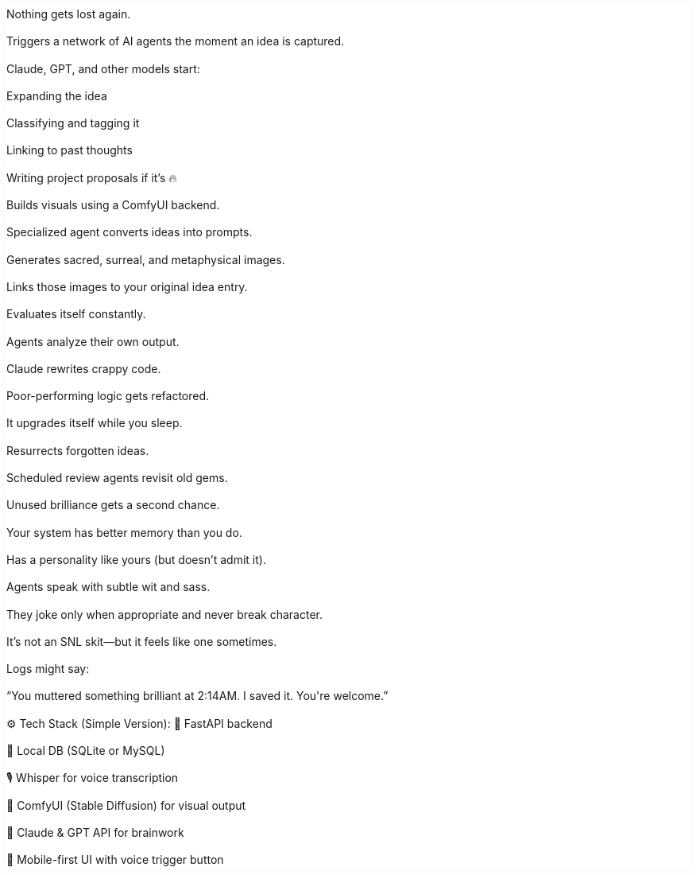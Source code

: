 Nothing gets lost again.

Triggers a network of AI agents the moment an idea is captured.

Claude, GPT, and other models start:

Expanding the idea

Classifying and tagging it

Linking to past thoughts

Writing project proposals if it’s 🔥

Builds visuals using a ComfyUI backend.

Specialized agent converts ideas into prompts.

Generates sacred, surreal, and metaphysical images.

Links those images to your original idea entry.

Evaluates itself constantly.

Agents analyze their own output.

Claude rewrites crappy code.

Poor-performing logic gets refactored.

It upgrades itself while you sleep.

Resurrects forgotten ideas.

Scheduled review agents revisit old gems.

Unused brilliance gets a second chance.

Your system has better memory than you do.

Has a personality like yours (but doesn’t admit it).

Agents speak with subtle wit and sass.

They joke only when appropriate and never break character.

It’s not an SNL skit—but it feels like one sometimes.

Logs might say:

“You muttered something brilliant at 2:14AM. I saved it. You're welcome.”

⚙️ Tech Stack (Simple Version):
🧪 FastAPI backend

🔐 Local DB (SQLite or MySQL)

🎙️ Whisper for voice transcription

🎨 ComfyUI (Stable Diffusion) for visual output

🤖 Claude & GPT API for brainwork

📱 Mobile-first UI with voice trigger button
